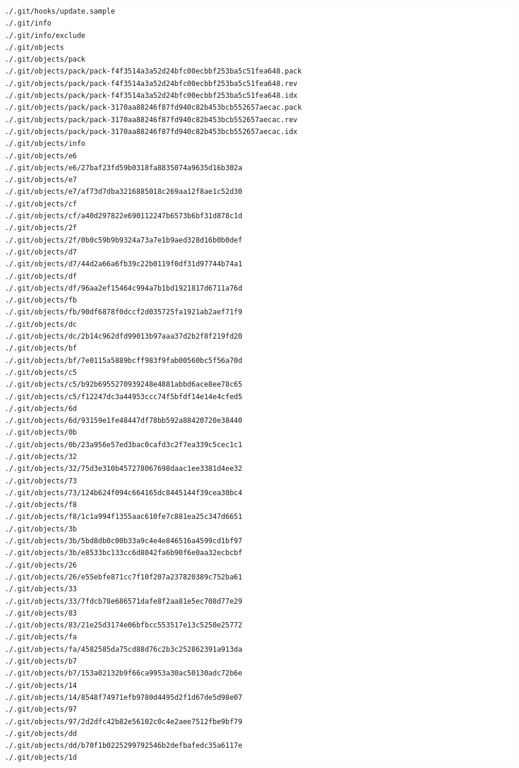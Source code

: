 ```bash
./.git/hooks/update.sample
./.git/info
./.git/info/exclude
./.git/objects
./.git/objects/pack
./.git/objects/pack/pack-f4f3514a3a52d24bfc00ecbbf253ba5c51fea648.pack
./.git/objects/pack/pack-f4f3514a3a52d24bfc00ecbbf253ba5c51fea648.rev
./.git/objects/pack/pack-f4f3514a3a52d24bfc00ecbbf253ba5c51fea648.idx
./.git/objects/pack/pack-3170aa88246f87fd940c82b453bcb552657aecac.pack
./.git/objects/pack/pack-3170aa88246f87fd940c82b453bcb552657aecac.rev
./.git/objects/pack/pack-3170aa88246f87fd940c82b453bcb552657aecac.idx
./.git/objects/info
./.git/objects/e6
./.git/objects/e6/27baf23fd59b0318fa8835074a9635d16b302a
./.git/objects/e7
./.git/objects/e7/af73d7dba3216885018c269aa12f8ae1c52d30
./.git/objects/cf
./.git/objects/cf/a40d297822e690112247b6573b6bf31d878c1d
./.git/objects/2f
./.git/objects/2f/0b0c59b9b9324a73a7e1b9aed328d16b0b0def
./.git/objects/d7
./.git/objects/d7/44d2a66a6fb39c22b0119f0df31d97744b74a1
./.git/objects/df
./.git/objects/df/96aa2ef15464c994a7b1bd1921817d6711a76d
./.git/objects/fb
./.git/objects/fb/90df6878f0dccf2d035725fa1921ab2aef71f9
./.git/objects/dc
./.git/objects/dc/2b14c962dfd99013b97aaa37d2b2f8f219fd20
./.git/objects/bf
./.git/objects/bf/7e0115a5889bcff983f9fab00560bc5f56a70d
./.git/objects/c5
./.git/objects/c5/b92b6955270939248e4881abbd6ace8ee78c65
./.git/objects/c5/f12247dc3a44953ccc74f5bfdf14e14e4cfed5
./.git/objects/6d
./.git/objects/6d/93159e1fe48447df78bb592a88420720e38440
./.git/objects/0b
./.git/objects/0b/23a956e57ed3bac0cafd3c2f7ea339c5cec1c1
./.git/objects/32
./.git/objects/32/75d3e310b457278067698daac1ee3381d4ee32
./.git/objects/73
./.git/objects/73/124b624f094c664165dc8445144f39cea30bc4
./.git/objects/f8
./.git/objects/f8/1c1a994f1355aac610fe7c881ea25c347d6651
./.git/objects/3b
./.git/objects/3b/5bd8db0c00b33a9c4e4e846516a4599cd1bf97
./.git/objects/3b/e8533bc133cc6d8042fa6b90f6e0aa32ecbcbf
./.git/objects/26
./.git/objects/26/e55ebfe871cc7f10f207a237820389c752ba61
./.git/objects/33
./.git/objects/33/7fdcb78e686571dafe8f2aa81e5ec708d77e29
./.git/objects/83
./.git/objects/83/21e25d3174e06bfbcc553517e13c5250e25772
./.git/objects/fa
./.git/objects/fa/4582585da75cd88d76c2b3c252862391a913da
./.git/objects/b7
./.git/objects/b7/153a02132b9f66ca9953a30ac50130adc72b6e
./.git/objects/14
./.git/objects/14/8548f74971efb9780d4495d2f1d67de5d98e07
./.git/objects/97
./.git/objects/97/2d2dfc42b82e56102c0c4e2aee7512fbe9bf79
./.git/objects/dd
./.git/objects/dd/b70f1b0225299792546b2defbafedc35a6117e
./.git/objects/1d
```
